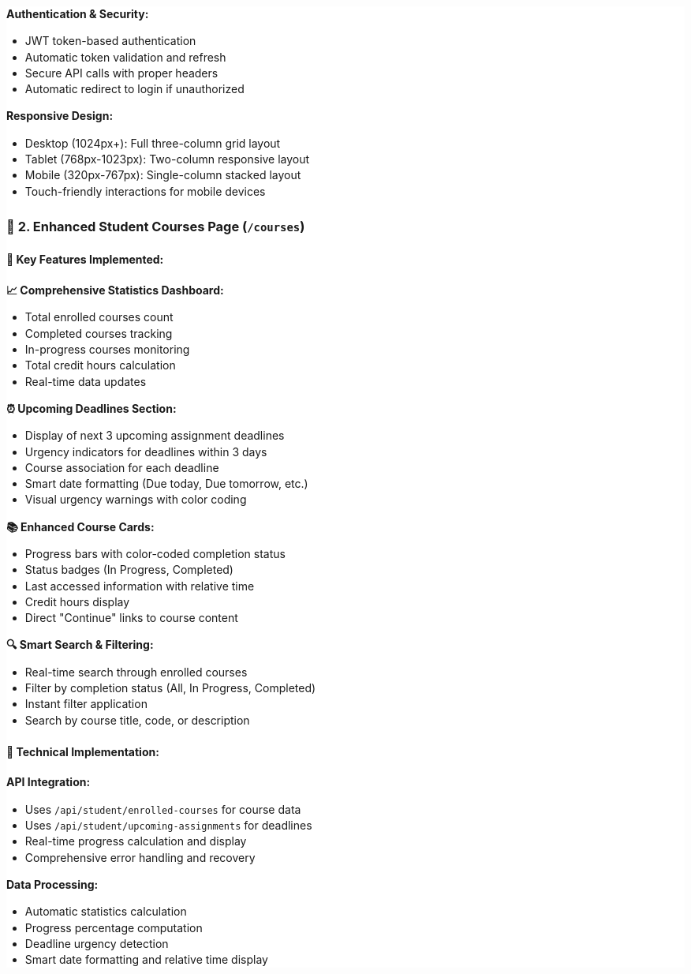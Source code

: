 **Authentication & Security:**
- JWT token-based authentication
- Automatic token validation and refresh
- Secure API calls with proper headers
- Automatic redirect to login if unauthorized

**Responsive Design:**
- Desktop (1024px+): Full three-column grid layout
- Tablet (768px-1023px): Two-column responsive layout
- Mobile (320px-767px): Single-column stacked layout
- Touch-friendly interactions for mobile devices

### 🎯 **2. Enhanced Student Courses Page** (`/courses`)

#### **🚀 Key Features Implemented:**

**📈 Comprehensive Statistics Dashboard:**
- Total enrolled courses count
- Completed courses tracking
- In-progress courses monitoring
- Total credit hours calculation
- Real-time data updates

**⏰ Upcoming Deadlines Section:**
- Display of next 3 upcoming assignment deadlines
- Urgency indicators for deadlines within 3 days
- Course association for each deadline
- Smart date formatting (Due today, Due tomorrow, etc.)
- Visual urgency warnings with color coding

**📚 Enhanced Course Cards:**
- Progress bars with color-coded completion status
- Status badges (In Progress, Completed)
- Last accessed information with relative time
- Credit hours display
- Direct "Continue" links to course content

**🔍 Smart Search & Filtering:**
- Real-time search through enrolled courses
- Filter by completion status (All, In Progress, Completed)
- Instant filter application
- Search by course title, code, or description

#### **🔧 Technical Implementation:**

**API Integration:**
- Uses `/api/student/enrolled-courses` for course data
- Uses `/api/student/upcoming-assignments` for deadlines
- Real-time progress calculation and display
- Comprehensive error handling and recovery

**Data Processing:**
- Automatic statistics calculation
- Progress percentage computation
- Deadline urgency detection
- Smart date formatting and relative time display

